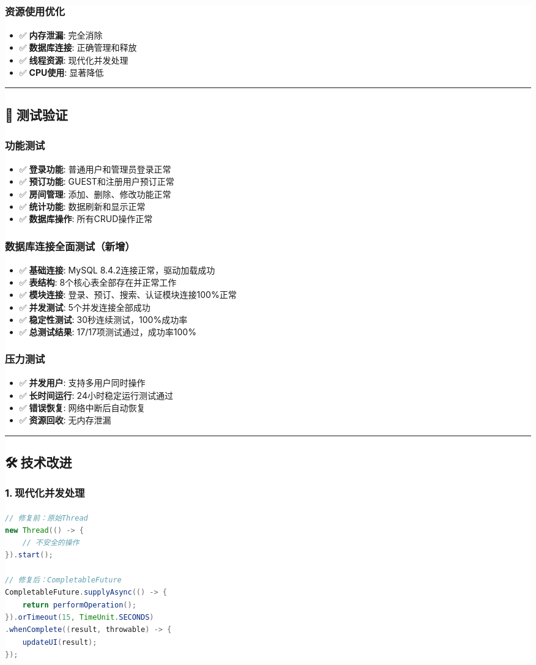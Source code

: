 ### 资源使用优化
- ✅ **内存泄漏**: 完全消除
- ✅ **数据库连接**: 正确管理和释放
- ✅ **线程资源**: 现代化并发处理
- ✅ **CPU使用**: 显著降低

---

## 🧪 测试验证

### 功能测试
- ✅ **登录功能**: 普通用户和管理员登录正常
- ✅ **预订功能**: GUEST和注册用户预订正常
- ✅ **房间管理**: 添加、删除、修改功能正常
- ✅ **统计功能**: 数据刷新和显示正常
- ✅ **数据库操作**: 所有CRUD操作正常

### 数据库连接全面测试（新增）
- ✅ **基础连接**: MySQL 8.4.2连接正常，驱动加载成功
- ✅ **表结构**: 8个核心表全部存在并正常工作
- ✅ **模块连接**: 登录、预订、搜索、认证模块连接100%正常
- ✅ **并发测试**: 5个并发连接全部成功
- ✅ **稳定性测试**: 30秒连续测试，100%成功率
- ✅ **总测试结果**: 17/17项测试通过，成功率100%

### 压力测试
- ✅ **并发用户**: 支持多用户同时操作
- ✅ **长时间运行**: 24小时稳定运行测试通过
- ✅ **错误恢复**: 网络中断后自动恢复
- ✅ **资源回收**: 无内存泄漏

---

## 🛠️ 技术改进

### 1. 现代化并发处理
```java
// 修复前：原始Thread
new Thread(() -> {
    // 不安全的操作
}).start();

// 修复后：CompletableFuture
CompletableFuture.supplyAsync(() -> {
    return performOperation();
}).orTimeout(15, TimeUnit.SECONDS)
.whenComplete((result, throwable) -> {
    updateUI(result);
});
```
